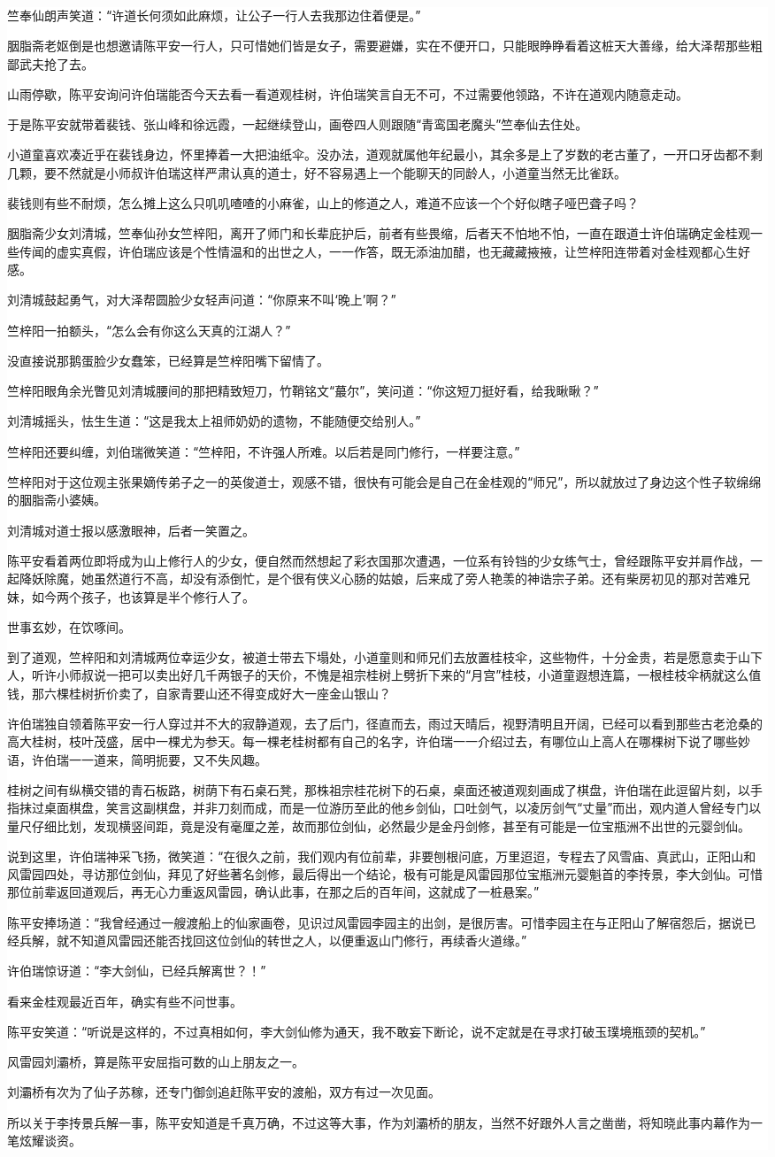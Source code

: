    竺奉仙朗声笑道：“许道长何须如此麻烦，让公子一行人去我那边住着便是。”

   胭脂斋老妪倒是也想邀请陈平安一行人，只可惜她们皆是女子，需要避嫌，实在不便开口，只能眼睁睁看着这桩天大善缘，给大泽帮那些粗鄙武夫抢了去。

   山雨停歇，陈平安询问许伯瑞能否今天去看一看道观桂树，许伯瑞笑言自无不可，不过需要他领路，不许在道观内随意走动。

   于是陈平安就带着裴钱、张山峰和徐远霞，一起继续登山，画卷四人则跟随“青鸾国老魔头”竺奉仙去住处。

   小道童喜欢凑近乎在裴钱身边，怀里捧着一大把油纸伞。没办法，道观就属他年纪最小，其余多是上了岁数的老古董了，一开口牙齿都不剩几颗，要不然就是小师叔许伯瑞这样严肃认真的道士，好不容易遇上一个能聊天的同龄人，小道童当然无比雀跃。

   裴钱则有些不耐烦，怎么摊上这么只叽叽喳喳的小麻雀，山上的修道之人，难道不应该一个个好似瞎子哑巴聋子吗？

   胭脂斋少女刘清城，竺奉仙孙女竺梓阳，离开了师门和长辈庇护后，前者有些畏缩，后者天不怕地不怕，一直在跟道士许伯瑞确定金桂观一些传闻的虚实真假，许伯瑞应该是个性情温和的出世之人，一一作答，既无添油加醋，也无藏藏掖掖，让竺梓阳连带着对金桂观都心生好感。

   刘清城鼓起勇气，对大泽帮圆脸少女轻声问道：“你原来不叫‘晚上’啊？”

   竺梓阳一拍额头，“怎么会有你这么天真的江湖人？”

   没直接说那鹅蛋脸少女蠢笨，已经算是竺梓阳嘴下留情了。

   竺梓阳眼角余光瞥见刘清城腰间的那把精致短刀，竹鞘铭文“蕞尔”，笑问道：“你这短刀挺好看，给我瞅瞅？”

   刘清城摇头，怯生生道：“这是我太上祖师奶奶的遗物，不能随便交给别人。”

   竺梓阳还要纠缠，刘伯瑞微笑道：“竺梓阳，不许强人所难。以后若是同门修行，一样要注意。”

   竺梓阳对于这位观主张果嫡传弟子之一的英俊道士，观感不错，很快有可能会是自己在金桂观的“师兄”，所以就放过了身边这个性子软绵绵的胭脂斋小婆姨。

   刘清城对道士报以感激眼神，后者一笑置之。

   陈平安看着两位即将成为山上修行人的少女，便自然而然想起了彩衣国那次遭遇，一位系有铃铛的少女练气士，曾经跟陈平安并肩作战，一起降妖除魔，她虽然道行不高，却没有添倒忙，是个很有侠义心肠的姑娘，后来成了旁人艳羡的神诰宗子弟。还有柴房初见的那对苦难兄妹，如今两个孩子，也该算是半个修行人了。

   世事玄妙，在饮啄间。

   到了道观，竺梓阳和刘清城两位幸运少女，被道士带去下塌处，小道童则和师兄们去放置桂枝伞，这些物件，十分金贵，若是愿意卖于山下人，听许小师叔说一把可以卖出好几千两银子的天价，不愧是祖宗桂树上劈折下来的“月宫”桂枝，小道童遐想连篇，一根桂枝伞柄就这么值钱，那六棵桂树折价卖了，自家青要山还不得变成好大一座金山银山？

   许伯瑞独自领着陈平安一行人穿过并不大的寂静道观，去了后门，径直而去，雨过天晴后，视野清明且开阔，已经可以看到那些古老沧桑的高大桂树，枝叶茂盛，居中一棵尤为参天。每一棵老桂树都有自己的名字，许伯瑞一一介绍过去，有哪位山上高人在哪棵树下说了哪些妙语，许伯瑞一一道来，简明扼要，又不失风趣。

   桂树之间有纵横交错的青石板路，树荫下有石桌石凳，那株祖宗桂花树下的石桌，桌面还被道观刻画成了棋盘，许伯瑞在此逗留片刻，以手指抹过桌面棋盘，笑言这副棋盘，并非刀刻而成，而是一位游历至此的他乡剑仙，口吐剑气，以凌厉剑气“丈量”而出，观内道人曾经专门以量尺仔细比划，发现横竖间距，竟是没有毫厘之差，故而那位剑仙，必然最少是金丹剑修，甚至有可能是一位宝瓶洲不出世的元婴剑仙。

   说到这里，许伯瑞神采飞扬，微笑道：“在很久之前，我们观内有位前辈，非要刨根问底，万里迢迢，专程去了风雪庙、真武山，正阳山和风雷园四处，寻访那位剑仙，拜见了好些著名剑修，最后得出一个结论，极有可能是风雷园那位宝瓶洲元婴魁首的李抟景，李大剑仙。可惜那位前辈返回道观后，再无心力重返风雷园，确认此事，在那之后的百年间，这就成了一桩悬案。”

   陈平安捧场道：“我曾经通过一艘渡船上的仙家画卷，见识过风雷园李园主的出剑，是很厉害。可惜李园主在与正阳山了解宿怨后，据说已经兵解，就不知道风雷园还能否找回这位剑仙的转世之人，以便重返山门修行，再续香火道缘。”

   许伯瑞惊讶道：“李大剑仙，已经兵解离世？！”

   看来金桂观最近百年，确实有些不问世事。

   陈平安笑道：“听说是这样的，不过真相如何，李大剑仙修为通天，我不敢妄下断论，说不定就是在寻求打破玉璞境瓶颈的契机。”

   风雷园刘灞桥，算是陈平安屈指可数的山上朋友之一。

   刘灞桥有次为了仙子苏稼，还专门御剑追赶陈平安的渡船，双方有过一次见面。

   所以关于李抟景兵解一事，陈平安知道是千真万确，不过这等大事，作为刘灞桥的朋友，当然不好跟外人言之凿凿，将知晓此事内幕作为一笔炫耀谈资。
